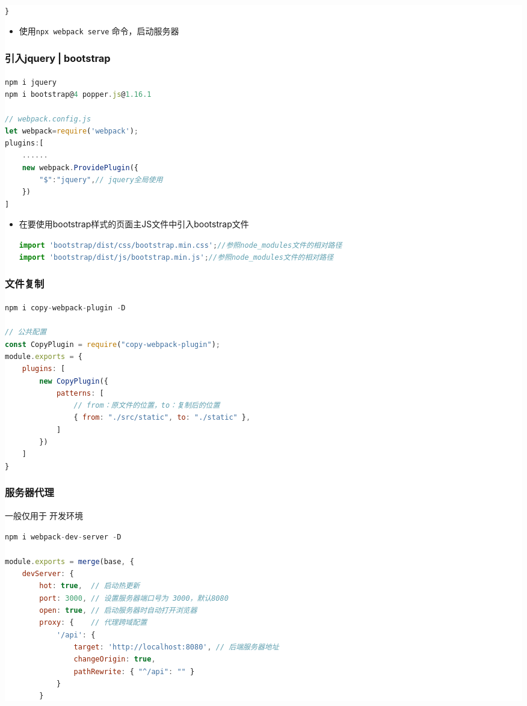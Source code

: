   ```js
  }
  ```
  
  - 使用` npx webpack serve ` 命令，启动服务器
  

### 引入jquery | bootstrap

```js
npm i jquery
npm i bootstrap@4 popper.js@1.16.1

// webpack.config.js
let webpack=require('webpack');
plugins:[
    ......
    new webpack.ProvidePlugin({
        "$":"jquery",// jquery全局使用
    })
]
```

- 在要使用bootstrap样式的页面主JS文件中引入bootstrap文件

  ```js
  import 'bootstrap/dist/css/bootstrap.min.css';//参照node_modules文件的相对路径
  import 'bootstrap/dist/js/bootstrap.min.js';//参照node_modules文件的相对路径
  ```

### 文件复制

```js
npm i copy-webpack-plugin -D

// 公共配置
const CopyPlugin = require("copy-webpack-plugin");
module.exports = {
    plugins: [
        new CopyPlugin({
            patterns: [
                // from：原文件的位置，to：复制后的位置
                { from: "./src/static", to: "./static" },
            ]
        })
    ]
}
```

### 服务器代理

一般仅用于 开发环境

```js
npm i webpack-dev-server -D

module.exports = merge(base, {
    devServer: {
        hot: true,  // 启动热更新
        port: 3000, // 设置服务器端口号为 3000，默认8080
        open: true, // 启动服务器时自动打开浏览器
        proxy: {    // 代理跨域配置
            '/api': {
                target: 'http://localhost:8080', // 后端服务器地址
                changeOrigin: true,
                pathRewrite: { "^/api": "" }
            }
        }
```